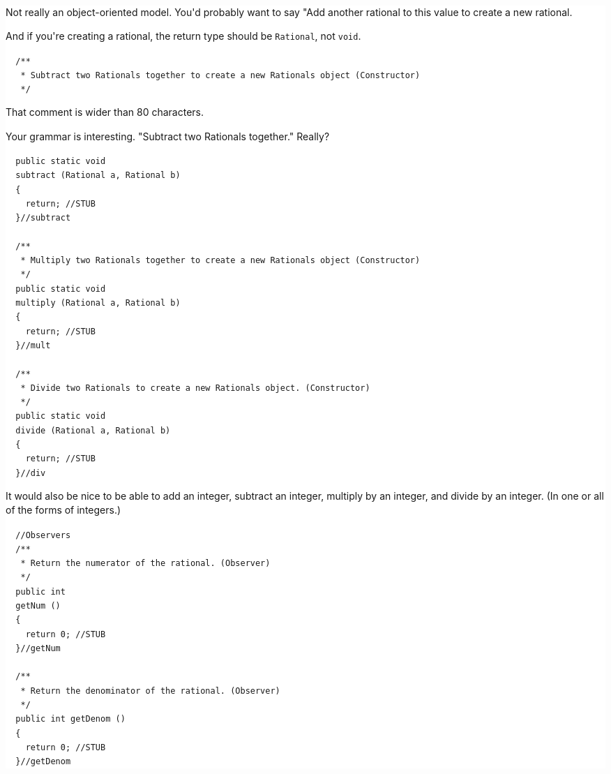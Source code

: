 Not really an object-oriented model.  You'd probably want to say "Add
  another rational to this value to create a new rational.

And if you're creating a rational, the return type should be `Rational`,
  not `void`.
    
      /**
       * Subtract two Rationals together to create a new Rationals object (Constructor)
       */

That comment is wider than 80 characters.

Your grammar is interesting.  "Subtract two Rationals together."  Really?

      public static void 
      subtract (Rational a, Rational b)
      {
        return; //STUB
      }//subtract
      
      /**
       * Multiply two Rationals together to create a new Rationals object (Constructor)
       */
      public static void 
      multiply (Rational a, Rational b)
      {
        return; //STUB
      }//mult
      
      /**
       * Divide two Rationals to create a new Rationals object. (Constructor)
       */
      public static void 
      divide (Rational a, Rational b)
      {
        return; //STUB
      }//div
      
It would also be nice to be able to add an integer, subtract an 
integer, multiply by an integer, and divide by an integer.  (In one
or all of the forms of integers.)

      //Observers
      /**
       * Return the numerator of the rational. (Observer)
       */
      public int 
      getNum ()
      {
        return 0; //STUB
      }//getNum
      
      /**
       * Return the denominator of the rational. (Observer)
       */
      public int getDenom ()
      {
        return 0; //STUB
      }//getDenom
      